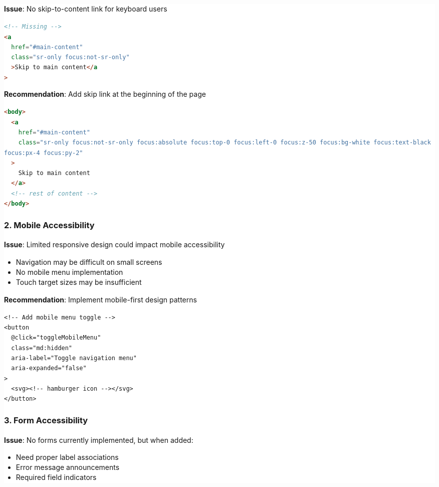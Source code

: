 **Issue**: No skip-to-content link for keyboard users

```html
<!-- Missing -->
<a
  href="#main-content"
  class="sr-only focus:not-sr-only"
  >Skip to main content</a
>
```

**Recommendation**: Add skip link at the beginning of the page

```html
<body>
  <a
    href="#main-content"
    class="sr-only focus:not-sr-only focus:absolute focus:top-0 focus:left-0 focus:z-50 focus:bg-white focus:text-black focus:px-4 focus:py-2"
  >
    Skip to main content
  </a>
  <!-- rest of content -->
</body>
```

### 2. Mobile Accessibility

**Issue**: Limited responsive design could impact mobile accessibility

- Navigation may be difficult on small screens
- No mobile menu implementation
- Touch target sizes may be insufficient

**Recommendation**: Implement mobile-first design patterns

```vue
<!-- Add mobile menu toggle -->
<button
  @click="toggleMobileMenu"
  class="md:hidden"
  aria-label="Toggle navigation menu"
  aria-expanded="false"
>
  <svg><!-- hamburger icon --></svg>
</button>
```

### 3. Form Accessibility

**Issue**: No forms currently implemented, but when added:

- Need proper label associations
- Error message announcements
- Required field indicators
